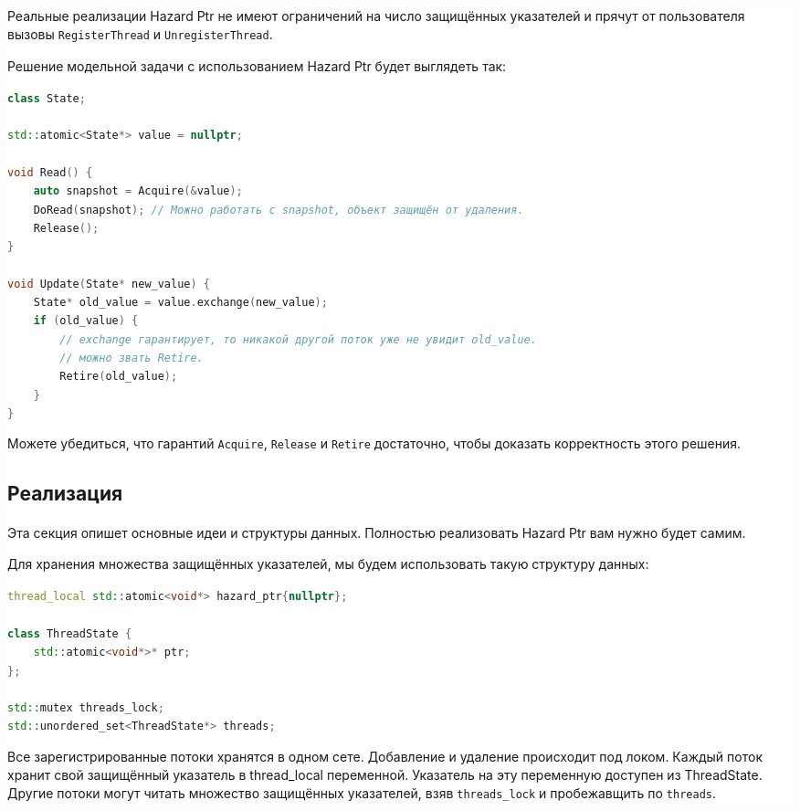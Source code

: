Реальные реализации Hazard Ptr не имеют ограничений на число защищённых указателей и прячут от пользователя вызовы
`RegisterThread` и `UnregisterThread`.

Решение модельной задачи с использованием Hazard Ptr будет выглядеть так:

```c++
class State;

std::atomic<State*> value = nullptr;

void Read() {
    auto snapshot = Acquire(&value);
    DoRead(snapshot); // Можно работать с snapshot, объект защищён от удаления.
    Release();
}

void Update(State* new_value) {
    State* old_value = value.exchange(new_value);
    if (old_value) {
        // exchange гарантирует, то никакой другой поток уже не увидит old_value.
        // можно звать Retire.
        Retire(old_value);
    }
}
```

Можете убедиться, что гарантий `Acquire`, `Release` и `Retire` достаточно, чтобы доказать корректность этого решения.

## Реализация

Эта секция опишет основные идеи и структуры данных. Полностью реализовать Hazard Ptr вам нужно будет самим.

Для хранения множества защищённых указателей, мы будем использовать такую структуру данных:

```c++
thread_local std::atomic<void*> hazard_ptr{nullptr};

class ThreadState {
    std::atomic<void*>* ptr;
};

std::mutex threads_lock;
std::unordered_set<ThreadState*> threads;
```

Все зарегистрированные потоки хранятся в одном сете. Добавление и удаление происходит под локом.
Каждый поток хранит свой защищённый указатель в thread_local переменной. Указатель на эту переменную
доступен из ThreadState. Другие потоки могут читать множество защищённых указателей, взяв `threads_lock` и
пробежавщить по `threads`.
